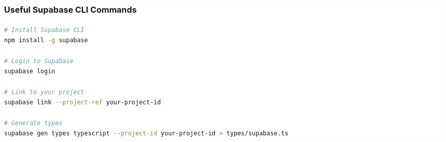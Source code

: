 ### Useful Supabase CLI Commands

```bash
# Install Supabase CLI
npm install -g supabase

# Login to Supabase
supabase login

# Link to your project
supabase link --project-ref your-project-id

# Generate types
supabase gen types typescript --project-id your-project-id > types/supabase.ts
```